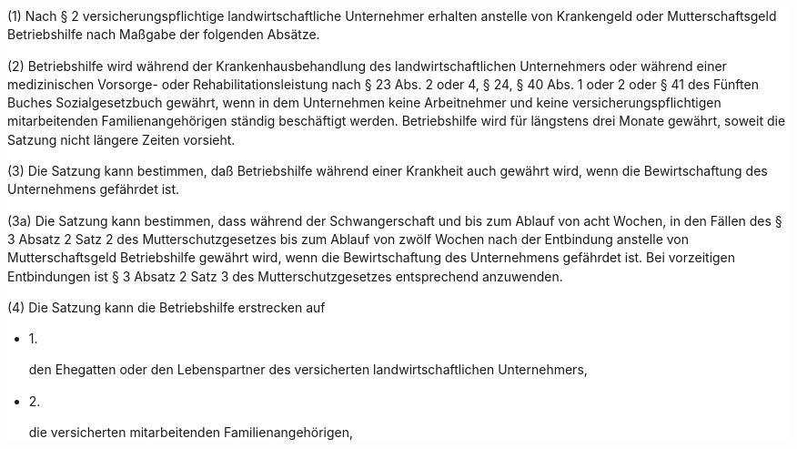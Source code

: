 <div class="jurAbsatz">

(1) Nach § 2 versicherungspflichtige landwirtschaftliche Unternehmer
erhalten anstelle von Krankengeld oder Mutterschaftsgeld Betriebshilfe
nach Maßgabe der folgenden Absätze.

</div>

<div class="jurAbsatz">

(2) Betriebshilfe wird während der Krankenhausbehandlung des
landwirtschaftlichen Unternehmers oder während einer medizinischen
Vorsorge- oder Rehabilitationsleistung nach § 23 Abs. 2 oder 4, § 24, §
40 Abs. 1 oder 2 oder § 41 des Fünften Buches Sozialgesetzbuch gewährt,
wenn in dem Unternehmen keine Arbeitnehmer und keine
versicherungspflichtigen mitarbeitenden Familienangehörigen ständig
beschäftigt werden. Betriebshilfe wird für längstens drei Monate
gewährt, soweit die Satzung nicht längere Zeiten vorsieht.

</div>

<div class="jurAbsatz">

(3) Die Satzung kann bestimmen, daß Betriebshilfe während einer
Krankheit auch gewährt wird, wenn die Bewirtschaftung des Unternehmens
gefährdet ist.

</div>

<div class="jurAbsatz">

(3a) Die Satzung kann bestimmen, dass während der Schwangerschaft und
bis zum Ablauf von acht Wochen, in den Fällen des § 3 Absatz 2 Satz 2
des Mutterschutzgesetzes bis zum Ablauf von zwölf Wochen nach der
Entbindung anstelle von Mutterschaftsgeld Betriebshilfe gewährt wird,
wenn die Bewirtschaftung des Unternehmens gefährdet ist. Bei vorzeitigen
Entbindungen ist § 3 Absatz 2 Satz 3 des Mutterschutzgesetzes
entsprechend anzuwenden.

</div>

<div class="jurAbsatz">

(4) Die Satzung kann die Betriebshilfe erstrecken auf

  - 1\.
    
    <div style="">
    
    den Ehegatten oder den Lebenspartner des versicherten
    landwirtschaftlichen Unternehmers,
    
    </div>

  - 2\.
    
    <div style="">
    
    die versicherten mitarbeitenden Familienangehörigen,
    
    </div>
